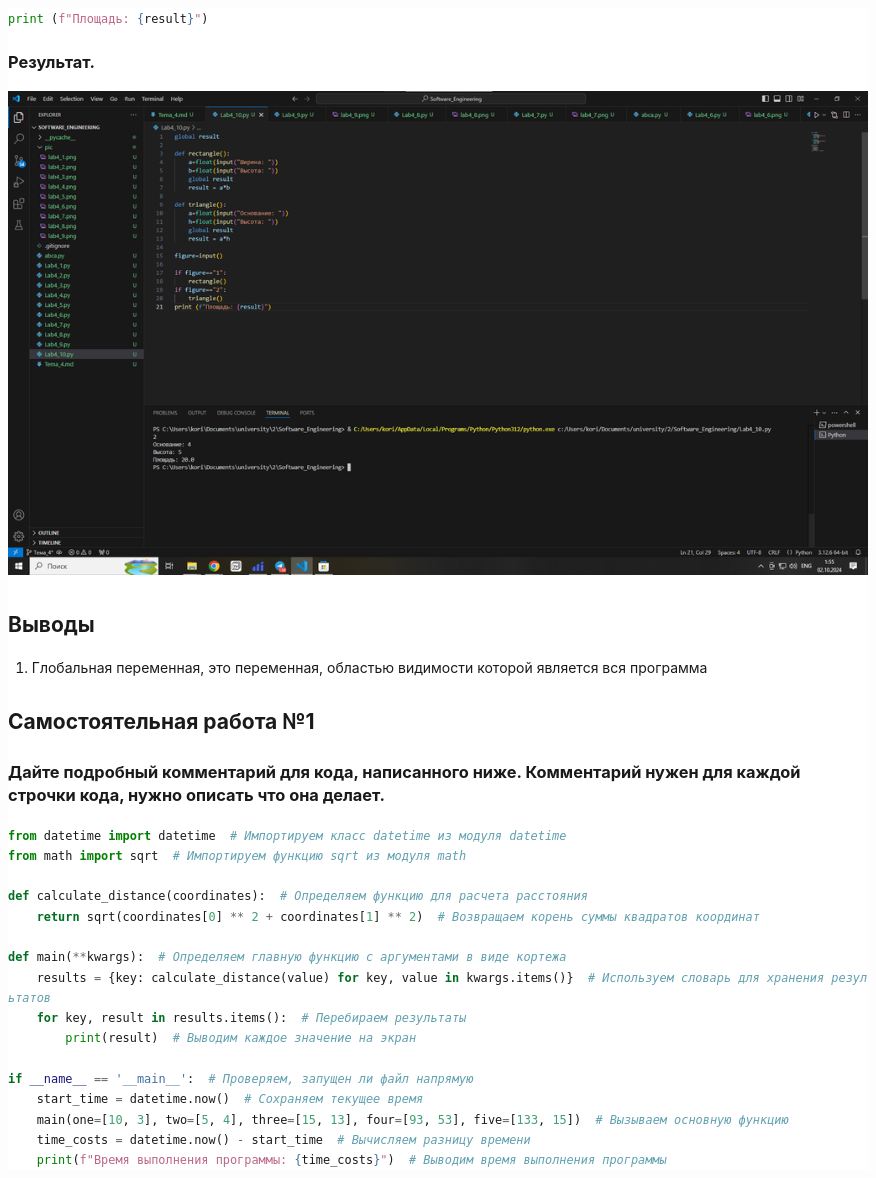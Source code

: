 ```python
print (f"Площадь: {result}")
```

### Результат.
![](./pic/lab4_10.png)

## Выводы
1. Глобальная переменная, это переменная, областью видимости которой является вся программа

## Самостоятельная работа №1
### Дайте подробный комментарий для кода, написанного ниже. Комментарий нужен для каждой строчки кода, нужно описать что она делает.

```python
from datetime import datetime  # Импортируем класс datetime из модуля datetime
from math import sqrt  # Импортируем функцию sqrt из модуля math

def calculate_distance(coordinates):  # Определяем функцию для расчета расстояния
    return sqrt(coordinates[0] ** 2 + coordinates[1] ** 2)  # Возвращаем корень суммы квадратов координат

def main(**kwargs):  # Определяем главную функцию с аргументами в виде кортежа
    results = {key: calculate_distance(value) for key, value in kwargs.items()}  # Используем словарь для хранения результатов
    for key, result in results.items():  # Перебираем результаты
        print(result)  # Выводим каждое значение на экран

if __name__ == '__main__':  # Проверяем, запущен ли файл напрямую
    start_time = datetime.now()  # Сохраняем текущее время
    main(one=[10, 3], two=[5, 4], three=[15, 13], four=[93, 53], five=[133, 15])  # Вызываем основную функцию
    time_costs = datetime.now() - start_time  # Вычисляем разницу времени
    print(f"Время выполнения программы: {time_costs}")  # Выводим время выполнения программы
```
